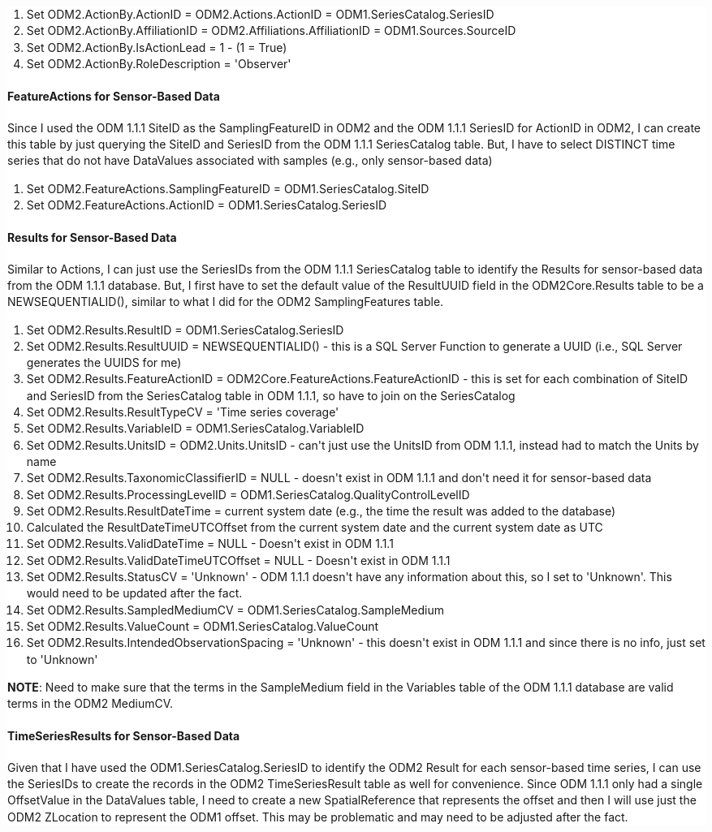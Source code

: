 1. Set ODM2.ActionBy.ActionID = ODM2.Actions.ActionID = ODM1.SeriesCatalog.SeriesID
2. Set ODM2.ActionBy.AffiliationID = ODM2.Affiliations.AffiliationID = ODM1.Sources.SourceID
3. Set ODM2.ActionBy.IsActionLead = 1 - (1 = True)
4. Set ODM2.ActionBy.RoleDescription = 'Observer'

#### FeatureActions for Sensor-Based Data
Since I used the ODM 1.1.1 SiteID as the SamplingFeatureID in ODM2 and the ODM 1.1.1 SeriesID for ActionID in ODM2, I can create this table by just querying the SiteID and SeriesID from the ODM 1.1.1 SeriesCatalog table. But, I have to select DISTINCT time series that do not have DataValues associated with samples (e.g., only sensor-based data)

1.  Set ODM2.FeatureActions.SamplingFeatureID = ODM1.SeriesCatalog.SiteID
2.  Set ODM2.FeatureActions.ActionID = ODM1.SeriesCatalog.SeriesID

#### Results for Sensor-Based Data
Similar to Actions, I can just use the SeriesIDs from the ODM 1.1.1 SeriesCatalog table to identify the Results for sensor-based data from the ODM 1.1.1 database.  But, I first have to set the default value of the ResultUUID field in the ODM2Core.Results table to be a NEWSEQUENTIALID(), similar to what I did for the ODM2 SamplingFeatures table. 

1. Set ODM2.Results.ResultID = ODM1.SeriesCatalog.SeriesID
2. Set ODM2.Results.ResultUUID = NEWSEQUENTIALID() - this is a SQL Server Function to generate a UUID (i.e., SQL Server generates the UUIDS for me)
3. Set ODM2.Results.FeatureActionID = ODM2Core.FeatureActions.FeatureActionID - this is set for each combination of SiteID and SeriesID from the SeriesCatalog table in ODM 1.1.1, so have to join on the SeriesCatalog
4. Set ODM2.Results.ResultTypeCV = 'Time series coverage'
5. Set ODM2.Results.VariableID = ODM1.SeriesCatalog.VariableID
6. Set ODM2.Results.UnitsID = ODM2.Units.UnitsID - can't just use the UnitsID from ODM 1.1.1, instead had to match the Units by name
7. Set ODM2.Results.TaxonomicClassifierID = NULL - doesn't exist in ODM 1.1.1 and don't need it for sensor-based data
8. Set ODM2.Results.ProcessingLevelID = ODM1.SeriesCatalog.QualityControlLevelID
9. Set ODM2.Results.ResultDateTime = current system date (e.g., the time the result was added to the database)
10. Calculated the ResultDateTimeUTCOffset from the current system date and the current system date as UTC
11. Set ODM2.Results.ValidDateTime = NULL - Doesn't exist in ODM 1.1.1
12. Set ODM2.Results.ValidDateTimeUTCOffset = NULL - Doesn't exist in ODM 1.1.1
13. Set ODM2.Results.StatusCV = 'Unknown' - ODM 1.1.1 doesn't have any information about this, so I set to 'Unknown'.  This would need to be updated after the fact.
14. Set ODM2.Results.SampledMediumCV = ODM1.SeriesCatalog.SampleMedium 
15. Set ODM2.Results.ValueCount = ODM1.SeriesCatalog.ValueCount
16. Set ODM2.Results.IntendedObservationSpacing = 'Unknown' - this doesn't exist in ODM 1.1.1 and since there is no info, just set to 'Unknown'

**NOTE**: Need to make sure that the terms in the SampleMedium field in the Variables table of the ODM 1.1.1 database are valid terms in the ODM2 MediumCV.

#### TimeSeriesResults for Sensor-Based Data
Given that I have used the ODM1.SeriesCatalog.SeriesID to identify the ODM2 Result for each sensor-based time series, I can use the SeriesIDs to create the records in the ODM2 TimeSeriesResult table as well for convenience. Since ODM 1.1.1 only had a single OffsetValue in the DataValues table, I need to create a new SpatialReference that represents the offset and then I will use just the ODM2 ZLocation to represent the ODM1 offset. This may be problematic and may need to be adjusted after the fact.
